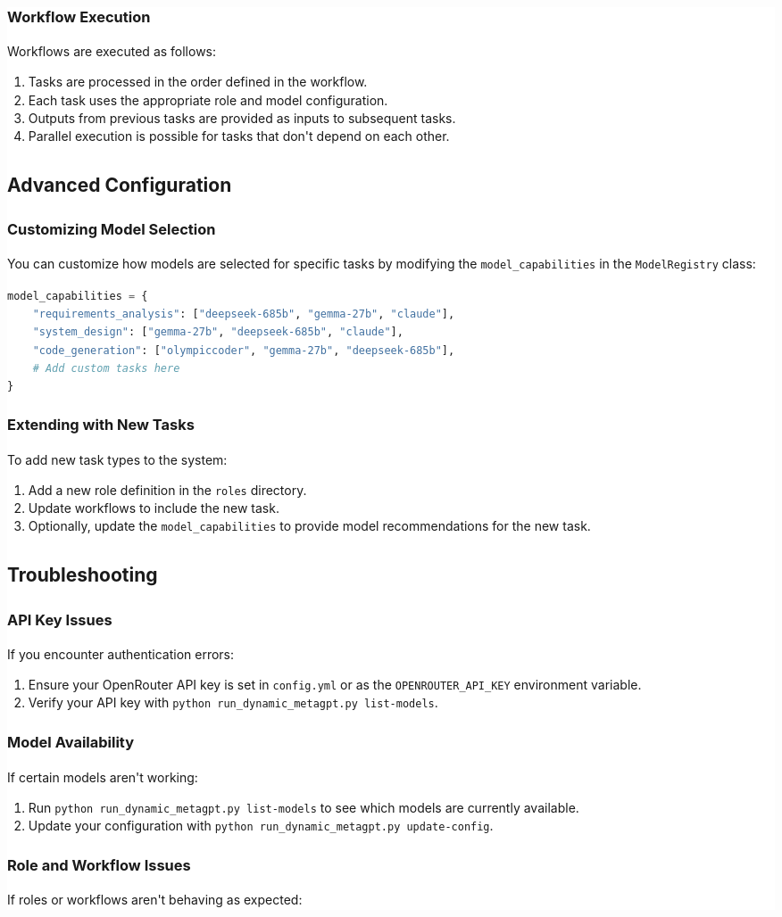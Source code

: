 ### Workflow Execution

Workflows are executed as follows:

1. Tasks are processed in the order defined in the workflow.
2. Each task uses the appropriate role and model configuration.
3. Outputs from previous tasks are provided as inputs to subsequent tasks.
4. Parallel execution is possible for tasks that don't depend on each other.

## Advanced Configuration

### Customizing Model Selection

You can customize how models are selected for specific tasks by modifying the `model_capabilities` in the `ModelRegistry` class:

```python
model_capabilities = {
    "requirements_analysis": ["deepseek-685b", "gemma-27b", "claude"],
    "system_design": ["gemma-27b", "deepseek-685b", "claude"],
    "code_generation": ["olympiccoder", "gemma-27b", "deepseek-685b"],
    # Add custom tasks here
}
```

### Extending with New Tasks

To add new task types to the system:

1. Add a new role definition in the `roles` directory.
2. Update workflows to include the new task.
3. Optionally, update the `model_capabilities` to provide model recommendations for the new task.

## Troubleshooting

### API Key Issues

If you encounter authentication errors:

1. Ensure your OpenRouter API key is set in `config.yml` or as the `OPENROUTER_API_KEY` environment variable.
2. Verify your API key with `python run_dynamic_metagpt.py list-models`.

### Model Availability

If certain models aren't working:

1. Run `python run_dynamic_metagpt.py list-models` to see which models are currently available.
2. Update your configuration with `python run_dynamic_metagpt.py update-config`.

### Role and Workflow Issues

If roles or workflows aren't behaving as expected:
